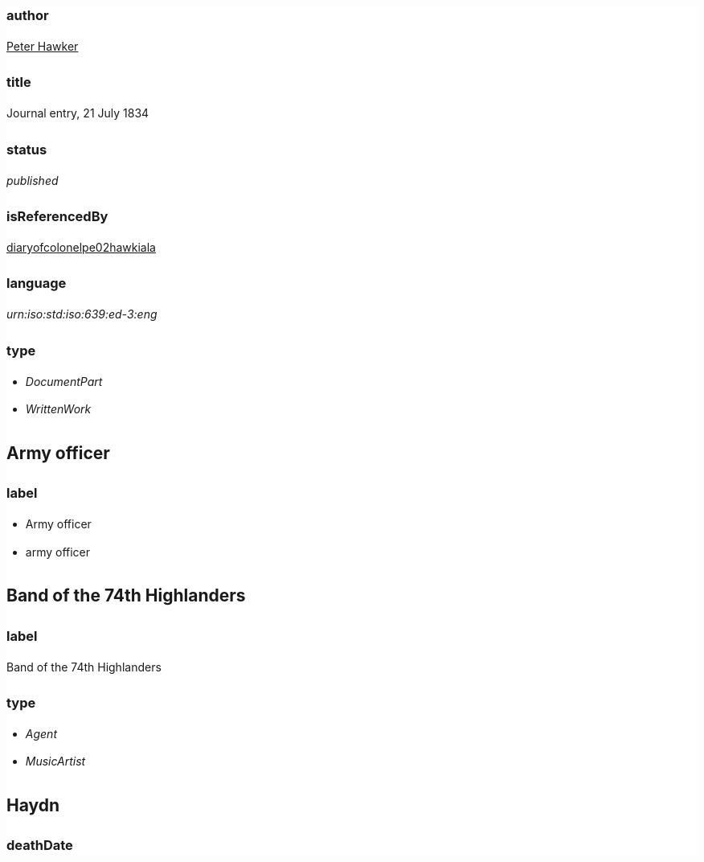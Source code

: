 ### author


[Peter Hawker](#Peter-Hawker)

### title


Journal entry, 21 July 1834

### status


*published*

### isReferencedBy


[diaryofcolonelpe02hawkiala](#diaryofcolonelpe02hawkiala)

### language


*urn:iso:std:iso:639:ed-3:eng*

### type

 - *DocumentPart*

 - *WrittenWork*

## Army officer

### label

 - Army officer

 - army officer

## Band of the 74th Highlanders

### label


Band of the 74th Highlanders

### type

 - *Agent*

 - *MusicArtist*

## Haydn

### deathDate
